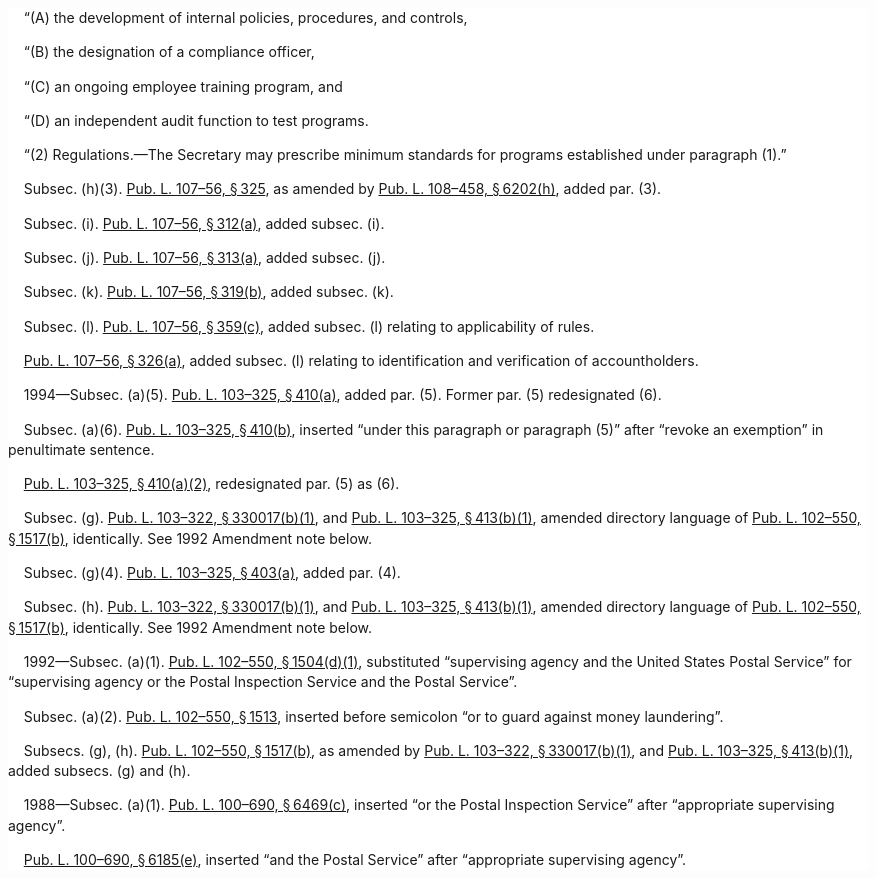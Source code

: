     “(A) the development of internal policies, procedures, and controls,

    “(B) the designation of a compliance officer,

    “(C) an ongoing employee training program, and

    “(D) an independent audit function to test programs.

    “(2) Regulations.—The Secretary may prescribe minimum standards for programs established under paragraph (1).”

    Subsec. (h)(3). [Pub. L. 107–56, § 325][/us/pl/107/56/s325], as amended by [Pub. L. 108–458, § 6202(h)][/us/pl/108/458/s6202/h], added par. (3).

    Subsec. (i). [Pub. L. 107–56, § 312(a)][/us/pl/107/56/s312/a], added subsec. (i).

    Subsec. (j). [Pub. L. 107–56, § 313(a)][/us/pl/107/56/s313/a], added subsec. (j).

    Subsec. (k). [Pub. L. 107–56, § 319(b)][/us/pl/107/56/s319/b], added subsec. (k).

    Subsec. (l). [Pub. L. 107–56, § 359(c)][/us/pl/107/56/s359/c], added subsec. (l) relating to applicability of rules.

    [Pub. L. 107–56, § 326(a)][/us/pl/107/56/s326/a], added subsec. (l) relating to identification and verification of accountholders.

    1994—Subsec. (a)(5). [Pub. L. 103–325, § 410(a)][/us/pl/103/325/s410/a], added par. (5). Former par. (5) redesignated (6).

    Subsec. (a)(6). [Pub. L. 103–325, § 410(b)][/us/pl/103/325/s410/b], inserted “under this paragraph or paragraph (5)” after “revoke an exemption” in penultimate sentence.

    [Pub. L. 103–325, § 410(a)(2)][/us/pl/103/325/s410/a/2], redesignated par. (5) as (6).

    Subsec. (g). [Pub. L. 103–322, § 330017(b)(1)][/us/pl/103/322/s330017/b/1], and [Pub. L. 103–325, § 413(b)(1)][/us/pl/103/325/s413/b/1], amended directory language of [Pub. L. 102–550, § 1517(b)][/us/pl/102/550/s1517/b], identically. See 1992 Amendment note below.

    Subsec. (g)(4). [Pub. L. 103–325, § 403(a)][/us/pl/103/325/s403/a], added par. (4).

    Subsec. (h). [Pub. L. 103–322, § 330017(b)(1)][/us/pl/103/322/s330017/b/1], and [Pub. L. 103–325, § 413(b)(1)][/us/pl/103/325/s413/b/1], amended directory language of [Pub. L. 102–550, § 1517(b)][/us/pl/102/550/s1517/b], identically. See 1992 Amendment note below.

    1992—Subsec. (a)(1). [Pub. L. 102–550, § 1504(d)(1)][/us/pl/102/550/s1504/d/1], substituted “supervising agency and the United States Postal Service” for “supervising agency or the Postal Inspection Service and the Postal Service”.

    Subsec. (a)(2). [Pub. L. 102–550, § 1513][/us/pl/102/550/s1513], inserted before semicolon “or to guard against money laundering”.

    Subsecs. (g), (h). [Pub. L. 102–550, § 1517(b)][/us/pl/102/550/s1517/b], as amended by [Pub. L. 103–322, § 330017(b)(1)][/us/pl/103/322/s330017/b/1], and [Pub. L. 103–325, § 413(b)(1)][/us/pl/103/325/s413/b/1], added subsecs. (g) and (h).

    1988—Subsec. (a)(1). [Pub. L. 100–690, § 6469(c)][/us/pl/100/690/s6469/c], inserted “or the Postal Inspection Service” after “appropriate supervising agency”.

    [Pub. L. 100–690, § 6185(e)][/us/pl/100/690/s6185/e], inserted “and the Postal Service” after “appropriate supervising agency”.


[/us/usc/t31/s5315]: https://publicdocs.github.io/go/links?ns=uslm&ref=%2Fus%2Fusc%2Ft31%2Fs5315
[/us/pl/91/508]: https://publicdocs.github.io/go/links?ns=uslm&ref=%2Fus%2Fpl%2F91%2F508
[/us/usc/t12/s1951]: https://publicdocs.github.io/go/links?ns=uslm&ref=%2Fus%2Fusc%2Ft12%2Fs1951
[/us/usc/t12/s1813]: https://publicdocs.github.io/go/links?ns=uslm&ref=%2Fus%2Fusc%2Ft12%2Fs1813
[/us/usc/t12/s1829b]: https://publicdocs.github.io/go/links?ns=uslm&ref=%2Fus%2Fusc%2Ft12%2Fs1829b
[/us/pl/97/258]: https://publicdocs.github.io/go/links?ns=uslm&ref=%2Fus%2Fpl%2F97%2F258
[/us/stat/96/999]: https://publicdocs.github.io/go/links?ns=uslm&ref=%2Fus%2Fstat%2F96%2F999
[/us/pl/99/570/s1356/a]: https://publicdocs.github.io/go/links?ns=uslm&ref=%2Fus%2Fpl%2F99%2F570%2Fs1356%2Fa
[/us/stat/100/3207-23]: https://publicdocs.github.io/go/links?ns=uslm&ref=%2Fus%2Fstat%2F100%2F3207-23
[/us/pl/100/690]: https://publicdocs.github.io/go/links?ns=uslm&ref=%2Fus%2Fpl%2F100%2F690
[/us/stat/102/4357]: https://publicdocs.github.io/go/links?ns=uslm&ref=%2Fus%2Fstat%2F102%2F4357
[/us/pl/102/550]: https://publicdocs.github.io/go/links?ns=uslm&ref=%2Fus%2Fpl%2F102%2F550
[/us/stat/106/4055]: https://publicdocs.github.io/go/links?ns=uslm&ref=%2Fus%2Fstat%2F106%2F4055
[/us/pl/103/322/s330017/b/1]: https://publicdocs.github.io/go/links?ns=uslm&ref=%2Fus%2Fpl%2F103%2F322%2Fs330017%2Fb%2F1
[/us/stat/108/2149]: https://publicdocs.github.io/go/links?ns=uslm&ref=%2Fus%2Fstat%2F108%2F2149
[/us/pl/103/325]: https://publicdocs.github.io/go/links?ns=uslm&ref=%2Fus%2Fpl%2F103%2F325
[/us/stat/108/2245]: https://publicdocs.github.io/go/links?ns=uslm&ref=%2Fus%2Fstat%2F108%2F2245
[/us/pl/107/56]: https://publicdocs.github.io/go/links?ns=uslm&ref=%2Fus%2Fpl%2F107%2F56
[/us/stat/115/304]: https://publicdocs.github.io/go/links?ns=uslm&ref=%2Fus%2Fstat%2F115%2F304
[/us/pl/108/159/s811/g]: https://publicdocs.github.io/go/links?ns=uslm&ref=%2Fus%2Fpl%2F108%2F159%2Fs811%2Fg
[/us/stat/117/2012]: https://publicdocs.github.io/go/links?ns=uslm&ref=%2Fus%2Fstat%2F117%2F2012
[/us/pl/108/458]: https://publicdocs.github.io/go/links?ns=uslm&ref=%2Fus%2Fpl%2F108%2F458
[/us/stat/118/3746-3748]: https://publicdocs.github.io/go/links?ns=uslm&ref=%2Fus%2Fstat%2F118%2F3746-3748
[/us/pl/109/177/s407]: https://publicdocs.github.io/go/links?ns=uslm&ref=%2Fus%2Fpl%2F109%2F177%2Fs407
[/us/stat/120/245]: https://publicdocs.github.io/go/links?ns=uslm&ref=%2Fus%2Fstat%2F120%2F245
[/us/pl/112/74/s118]: https://publicdocs.github.io/go/links?ns=uslm&ref=%2Fus%2Fpl%2F112%2F74%2Fs118
[/us/stat/125/891]: https://publicdocs.github.io/go/links?ns=uslm&ref=%2Fus%2Fstat%2F125%2F891
[/us/pl/113/156/s2/a]: https://publicdocs.github.io/go/links?ns=uslm&ref=%2Fus%2Fpl%2F113%2F156%2Fs2%2Fa
[/us/stat/128/1829]: https://publicdocs.github.io/go/links?ns=uslm&ref=%2Fus%2Fstat%2F128%2F1829
[/us/usc/t31/s5315]: https://publicdocs.github.io/go/links?ns=uslm&ref=%2Fus%2Fusc%2Ft31%2Fs5315
[/us/usc/t12/s1829b]: https://publicdocs.github.io/go/links?ns=uslm&ref=%2Fus%2Fusc%2Ft12%2Fs1829b
[/us/usc/t12/s1730d]: https://publicdocs.github.io/go/links?ns=uslm&ref=%2Fus%2Fusc%2Ft12%2Fs1730d
[/us/pl/101/73/s407]: https://publicdocs.github.io/go/links?ns=uslm&ref=%2Fus%2Fpl%2F101%2F73%2Fs407
[/us/stat/103/363]: https://publicdocs.github.io/go/links?ns=uslm&ref=%2Fus%2Fstat%2F103%2F363
[/us/pl/91/508]: https://publicdocs.github.io/go/links?ns=uslm&ref=%2Fus%2Fpl%2F91%2F508
[/us/usc/t12/s1951]: https://publicdocs.github.io/go/links?ns=uslm&ref=%2Fus%2Fusc%2Ft12%2Fs1951
[/us/pl/91/508]: https://publicdocs.github.io/go/links?ns=uslm&ref=%2Fus%2Fpl%2F91%2F508
[/us/stat/84/1116]: https://publicdocs.github.io/go/links?ns=uslm&ref=%2Fus%2Fstat%2F84%2F1116
[/us/pl/103/325/s410/a/2]: https://publicdocs.github.io/go/links?ns=uslm&ref=%2Fus%2Fpl%2F103%2F325%2Fs410%2Fa%2F2
[/us/usc/t12/s1828/w]: https://publicdocs.github.io/go/links?ns=uslm&ref=%2Fus%2Fusc%2Ft12%2Fs1828%2Fw
[/us/usc/t15/s6809]: https://publicdocs.github.io/go/links?ns=uslm&ref=%2Fus%2Fusc%2Ft15%2Fs6809
[/us/usc/t12/s1843/k]: https://publicdocs.github.io/go/links?ns=uslm&ref=%2Fus%2Fusc%2Ft12%2Fs1843%2Fk
[/us/pl/107/56]: https://publicdocs.github.io/go/links?ns=uslm&ref=%2Fus%2Fpl%2F107%2F56
[/us/pl/108/458]: https://publicdocs.github.io/go/links?ns=uslm&ref=%2Fus%2Fpl%2F108%2F458
[/us/pl/108/458]: https://publicdocs.github.io/go/links?ns=uslm&ref=%2Fus%2Fpl%2F108%2F458
[/us/pl/102/550/s1564]: https://publicdocs.github.io/go/links?ns=uslm&ref=%2Fus%2Fpl%2F102%2F550%2Fs1564
[/us/usc/t31/s5311]: https://publicdocs.github.io/go/links?ns=uslm&ref=%2Fus%2Fusc%2Ft31%2Fs5311
[/us/pl/113/156]: https://publicdocs.github.io/go/links?ns=uslm&ref=%2Fus%2Fpl%2F113%2F156
[/us/pl/112/74/s118/1]: https://publicdocs.github.io/go/links?ns=uslm&ref=%2Fus%2Fpl%2F112%2F74%2Fs118%2F1
[/us/pl/112/74/s118/2]: https://publicdocs.github.io/go/links?ns=uslm&ref=%2Fus%2Fpl%2F112%2F74%2Fs118%2F2
[/us/pl/109/177]: https://publicdocs.github.io/go/links?ns=uslm&ref=%2Fus%2Fpl%2F109%2F177
[/us/pl/108/458/s6202/h]: https://publicdocs.github.io/go/links?ns=uslm&ref=%2Fus%2Fpl%2F108%2F458%2Fs6202%2Fh
[/us/pl/107/56/s325]: https://publicdocs.github.io/go/links?ns=uslm&ref=%2Fus%2Fpl%2F107%2F56%2Fs325
[/us/pl/108/458/s6203/c/1]: https://publicdocs.github.io/go/links?ns=uslm&ref=%2Fus%2Fpl%2F108%2F458%2Fs6203%2Fc%2F1
[/us/pl/108/458/s6203/c/2]: https://publicdocs.github.io/go/links?ns=uslm&ref=%2Fus%2Fpl%2F108%2F458%2Fs6203%2Fc%2F2
[/us/pl/108/458/s6203/d]: https://publicdocs.github.io/go/links?ns=uslm&ref=%2Fus%2Fpl%2F108%2F458%2Fs6203%2Fd
[/us/pl/108/458/s6302]: https://publicdocs.github.io/go/links?ns=uslm&ref=%2Fus%2Fpl%2F108%2F458%2Fs6302
[/us/pl/108/159]: https://publicdocs.github.io/go/links?ns=uslm&ref=%2Fus%2Fpl%2F108%2F159
[/us/pl/107/56/s365/c/2/B/ii]: https://publicdocs.github.io/go/links?ns=uslm&ref=%2Fus%2Fpl%2F107%2F56%2Fs365%2Fc%2F2%2FB%2Fii
[/us/pl/107/56/s365/c/2/B/i]: https://publicdocs.github.io/go/links?ns=uslm&ref=%2Fus%2Fpl%2F107%2F56%2Fs365%2Fc%2F2%2FB%2Fi
[/us/pl/107/56/s365/c/2/B/i]: https://publicdocs.github.io/go/links?ns=uslm&ref=%2Fus%2Fpl%2F107%2F56%2Fs365%2Fc%2F2%2FB%2Fi
[/us/pl/107/56/s365/c/2/B/i]: https://publicdocs.github.io/go/links?ns=uslm&ref=%2Fus%2Fpl%2F107%2F56%2Fs365%2Fc%2F2%2FB%2Fi
[/us/pl/107/56/s351/b]: https://publicdocs.github.io/go/links?ns=uslm&ref=%2Fus%2Fpl%2F107%2F56%2Fs351%2Fb
[/us/pl/107/56/s351/a]: https://publicdocs.github.io/go/links?ns=uslm&ref=%2Fus%2Fpl%2F107%2F56%2Fs351%2Fa
[/us/pl/107/56/s358/b]: https://publicdocs.github.io/go/links?ns=uslm&ref=%2Fus%2Fpl%2F107%2F56%2Fs358%2Fb
[/us/pl/107/56/s352/a]: https://publicdocs.github.io/go/links?ns=uslm&ref=%2Fus%2Fpl%2F107%2F56%2Fs352%2Fa
[/us/pl/107/56/s325]: https://publicdocs.github.io/go/links?ns=uslm&ref=%2Fus%2Fpl%2F107%2F56%2Fs325
[/us/pl/108/458/s6202/h]: https://publicdocs.github.io/go/links?ns=uslm&ref=%2Fus%2Fpl%2F108%2F458%2Fs6202%2Fh
[/us/pl/107/56/s312/a]: https://publicdocs.github.io/go/links?ns=uslm&ref=%2Fus%2Fpl%2F107%2F56%2Fs312%2Fa
[/us/pl/107/56/s313/a]: https://publicdocs.github.io/go/links?ns=uslm&ref=%2Fus%2Fpl%2F107%2F56%2Fs313%2Fa
[/us/pl/107/56/s319/b]: https://publicdocs.github.io/go/links?ns=uslm&ref=%2Fus%2Fpl%2F107%2F56%2Fs319%2Fb
[/us/pl/107/56/s359/c]: https://publicdocs.github.io/go/links?ns=uslm&ref=%2Fus%2Fpl%2F107%2F56%2Fs359%2Fc
[/us/pl/107/56/s326/a]: https://publicdocs.github.io/go/links?ns=uslm&ref=%2Fus%2Fpl%2F107%2F56%2Fs326%2Fa
[/us/pl/103/325/s410/a]: https://publicdocs.github.io/go/links?ns=uslm&ref=%2Fus%2Fpl%2F103%2F325%2Fs410%2Fa
[/us/pl/103/325/s410/b]: https://publicdocs.github.io/go/links?ns=uslm&ref=%2Fus%2Fpl%2F103%2F325%2Fs410%2Fb
[/us/pl/103/325/s410/a/2]: https://publicdocs.github.io/go/links?ns=uslm&ref=%2Fus%2Fpl%2F103%2F325%2Fs410%2Fa%2F2
[/us/pl/103/322/s330017/b/1]: https://publicdocs.github.io/go/links?ns=uslm&ref=%2Fus%2Fpl%2F103%2F322%2Fs330017%2Fb%2F1
[/us/pl/103/325/s413/b/1]: https://publicdocs.github.io/go/links?ns=uslm&ref=%2Fus%2Fpl%2F103%2F325%2Fs413%2Fb%2F1
[/us/pl/102/550/s1517/b]: https://publicdocs.github.io/go/links?ns=uslm&ref=%2Fus%2Fpl%2F102%2F550%2Fs1517%2Fb
[/us/pl/103/325/s403/a]: https://publicdocs.github.io/go/links?ns=uslm&ref=%2Fus%2Fpl%2F103%2F325%2Fs403%2Fa
[/us/pl/103/322/s330017/b/1]: https://publicdocs.github.io/go/links?ns=uslm&ref=%2Fus%2Fpl%2F103%2F322%2Fs330017%2Fb%2F1
[/us/pl/103/325/s413/b/1]: https://publicdocs.github.io/go/links?ns=uslm&ref=%2Fus%2Fpl%2F103%2F325%2Fs413%2Fb%2F1
[/us/pl/102/550/s1517/b]: https://publicdocs.github.io/go/links?ns=uslm&ref=%2Fus%2Fpl%2F102%2F550%2Fs1517%2Fb
[/us/pl/102/550/s1504/d/1]: https://publicdocs.github.io/go/links?ns=uslm&ref=%2Fus%2Fpl%2F102%2F550%2Fs1504%2Fd%2F1
[/us/pl/102/550/s1513]: https://publicdocs.github.io/go/links?ns=uslm&ref=%2Fus%2Fpl%2F102%2F550%2Fs1513
[/us/pl/102/550/s1517/b]: https://publicdocs.github.io/go/links?ns=uslm&ref=%2Fus%2Fpl%2F102%2F550%2Fs1517%2Fb
[/us/pl/103/322/s330017/b/1]: https://publicdocs.github.io/go/links?ns=uslm&ref=%2Fus%2Fpl%2F103%2F322%2Fs330017%2Fb%2F1
[/us/pl/103/325/s413/b/1]: https://publicdocs.github.io/go/links?ns=uslm&ref=%2Fus%2Fpl%2F103%2F325%2Fs413%2Fb%2F1
[/us/pl/100/690/s6469/c]: https://publicdocs.github.io/go/links?ns=uslm&ref=%2Fus%2Fpl%2F100%2F690%2Fs6469%2Fc
[/us/pl/100/690/s6185/e]: https://publicdocs.github.io/go/links?ns=uslm&ref=%2Fus%2Fpl%2F100%2F690%2Fs6185%2Fe
[/us/pl/99/570/s1356/c/2]: https://publicdocs.github.io/go/links?ns=uslm&ref=%2Fus%2Fpl%2F99%2F570%2Fs1356%2Fc%2F2
[/us/pl/99/570/s1356/a/1]: https://publicdocs.github.io/go/links?ns=uslm&ref=%2Fus%2Fpl%2F99%2F570%2Fs1356%2Fa%2F1
[/us/pl/99/570/s1356/a/6]: https://publicdocs.github.io/go/links?ns=uslm&ref=%2Fus%2Fpl%2F99%2F570%2Fs1356%2Fa%2F6
[/us/pl/99/570/s1356/b]: https://publicdocs.github.io/go/links?ns=uslm&ref=%2Fus%2Fpl%2F99%2F570%2Fs1356%2Fb
[/us/pl/108/458]: https://publicdocs.github.io/go/links?ns=uslm&ref=%2Fus%2Fpl%2F108%2F458
[/us/pl/107/56]: https://publicdocs.github.io/go/links?ns=uslm&ref=%2Fus%2Fpl%2F107%2F56
[/us/pl/107/56]: https://publicdocs.github.io/go/links?ns=uslm&ref=%2Fus%2Fpl%2F107%2F56
[/us/pl/108/458/s6205]: https://publicdocs.github.io/go/links?ns=uslm&ref=%2Fus%2Fpl%2F108%2F458%2Fs6205
[/us/usc/t12/s1828]: https://publicdocs.github.io/go/links?ns=uslm&ref=%2Fus%2Fusc%2Ft12%2Fs1828
[/us/pl/108/159]: https://publicdocs.github.io/go/links?ns=uslm&ref=%2Fus%2Fpl%2F108%2F159
[/us/pl/108/159/s3]: https://publicdocs.github.io/go/links?ns=uslm&ref=%2Fus%2Fpl%2F108%2F159%2Fs3
[/us/usc/t15/s1681]: https://publicdocs.github.io/go/links?ns=uslm&ref=%2Fus%2Fusc%2Ft15%2Fs1681
[/us/pl/107/56/s312/b/2]: https://publicdocs.github.io/go/links?ns=uslm&ref=%2Fus%2Fpl%2F107%2F56%2Fs312%2Fb%2F2
[/us/stat/115/306]: https://publicdocs.github.io/go/links?ns=uslm&ref=%2Fus%2Fstat%2F115%2F306
[/us/usc/t31/s5318/i]: https://publicdocs.github.io/go/links?ns=uslm&ref=%2Fus%2Fusc%2Ft31%2Fs5318%2Fi
[/us/usc/t31/s5318/i]: https://publicdocs.github.io/go/links?ns=uslm&ref=%2Fus%2Fusc%2Ft31%2Fs5318%2Fi
[/us/pl/107/56/s313/b]: https://publicdocs.github.io/go/links?ns=uslm&ref=%2Fus%2Fpl%2F107%2F56%2Fs313%2Fb
[/us/stat/115/307]: https://publicdocs.github.io/go/links?ns=uslm&ref=%2Fus%2Fstat%2F115%2F307
[/us/pl/107/56/s352/b]: https://publicdocs.github.io/go/links?ns=uslm&ref=%2Fus%2Fpl%2F107%2F56%2Fs352%2Fb
[/us/stat/115/322]: https://publicdocs.github.io/go/links?ns=uslm&ref=%2Fus%2Fstat%2F115%2F322
[/us/pl/107/56/s358/b]: https://publicdocs.github.io/go/links?ns=uslm&ref=%2Fus%2Fpl%2F107%2F56%2Fs358%2Fb
[/us/pl/107/56/s358/h]: https://publicdocs.github.io/go/links?ns=uslm&ref=%2Fus%2Fpl%2F107%2F56%2Fs358%2Fh
[/us/usc/t12/s1829b]: https://publicdocs.github.io/go/links?ns=uslm&ref=%2Fus%2Fusc%2Ft12%2Fs1829b
[/us/pl/103/322/s330017/b/1]: https://publicdocs.github.io/go/links?ns=uslm&ref=%2Fus%2Fpl%2F103%2F322%2Fs330017%2Fb%2F1
[/us/stat/108/2149]: https://publicdocs.github.io/go/links?ns=uslm&ref=%2Fus%2Fstat%2F108%2F2149
[/us/pl/103/325/s413/b/1]: https://publicdocs.github.io/go/links?ns=uslm&ref=%2Fus%2Fpl%2F103%2F325%2Fs413%2Fb%2F1
[/us/stat/108/2254]: https://publicdocs.github.io/go/links?ns=uslm&ref=%2Fus%2Fstat%2F108%2F2254
[/us/pl/107/56/s312/b/1]: https://publicdocs.github.io/go/links?ns=uslm&ref=%2Fus%2Fpl%2F107%2F56%2Fs312%2Fb%2F1
[/us/stat/115/305]: https://publicdocs.github.io/go/links?ns=uslm&ref=%2Fus%2Fstat%2F115%2F305
[/us/usc/t15/s6809]: https://publicdocs.github.io/go/links?ns=uslm&ref=%2Fus%2Fusc%2Ft15%2Fs6809
[/us/usc/t31/s5318/i/1]: https://publicdocs.github.io/go/links?ns=uslm&ref=%2Fus%2Fusc%2Ft31%2Fs5318%2Fi%2F1
[/us/pl/107/56/s352/c]: https://publicdocs.github.io/go/links?ns=uslm&ref=%2Fus%2Fpl%2F107%2F56%2Fs352%2Fc
[/us/stat/115/322]: https://publicdocs.github.io/go/links?ns=uslm&ref=%2Fus%2Fstat%2F115%2F322
[/us/pl/107/56/s319/c]: https://publicdocs.github.io/go/links?ns=uslm&ref=%2Fus%2Fpl%2F107%2F56%2Fs319%2Fc
[/us/stat/115/314]: https://publicdocs.github.io/go/links?ns=uslm&ref=%2Fus%2Fstat%2F115%2F314
[/us/usc/t31/s5318/k]: https://publicdocs.github.io/go/links?ns=uslm&ref=%2Fus%2Fusc%2Ft31%2Fs5318%2Fk
[/us/pl/107/56/s321/c]: https://publicdocs.github.io/go/links?ns=uslm&ref=%2Fus%2Fpl%2F107%2F56%2Fs321%2Fc
[/us/stat/115/315]: https://publicdocs.github.io/go/links?ns=uslm&ref=%2Fus%2Fstat%2F115%2F315
[/us/usc/t31/s5301]: https://publicdocs.github.io/go/links?ns=uslm&ref=%2Fus%2Fusc%2Ft31%2Fs5301
[/us/pl/107/56/s356/a]: https://publicdocs.github.io/go/links?ns=uslm&ref=%2Fus%2Fpl%2F107%2F56%2Fs356%2Fa
[/us/stat/115/324]: https://publicdocs.github.io/go/links?ns=uslm&ref=%2Fus%2Fstat%2F115%2F324
[/us/usc/t15/s78a]: https://publicdocs.github.io/go/links?ns=uslm&ref=%2Fus%2Fusc%2Ft15%2Fs78a
[/us/usc/t31/s5318/g]: https://publicdocs.github.io/go/links?ns=uslm&ref=%2Fus%2Fusc%2Ft31%2Fs5318%2Fg
[/us/usc/t7/s1]: https://publicdocs.github.io/go/links?ns=uslm&ref=%2Fus%2Fusc%2Ft7%2Fs1
[/us/usc/t31/s5318/g]: https://publicdocs.github.io/go/links?ns=uslm&ref=%2Fus%2Fusc%2Ft31%2Fs5318%2Fg
[/us/pl/103/325/s403/b]: https://publicdocs.github.io/go/links?ns=uslm&ref=%2Fus%2Fpl%2F103%2F325%2Fs403%2Fb
[/us/stat/108/2246]: https://publicdocs.github.io/go/links?ns=uslm&ref=%2Fus%2Fstat%2F108%2F2246
[/us/usc/t31/s5318/g/4/A]: https://publicdocs.github.io/go/links?ns=uslm&ref=%2Fus%2Fusc%2Ft31%2Fs5318%2Fg%2F4%2FA
[/us/pl/103/325/s403/c]: https://publicdocs.github.io/go/links?ns=uslm&ref=%2Fus%2Fpl%2F103%2F325%2Fs403%2Fc
[/us/stat/108/2246]: https://publicdocs.github.io/go/links?ns=uslm&ref=%2Fus%2Fstat%2F108%2F2246
[/us/pl/103/325/s404]: https://publicdocs.github.io/go/links?ns=uslm&ref=%2Fus%2Fpl%2F103%2F325%2Fs404
[/us/stat/108/2246]: https://publicdocs.github.io/go/links?ns=uslm&ref=%2Fus%2Fstat%2F108%2F2246
[/us/usc/t12/s1813]: https://publicdocs.github.io/go/links?ns=uslm&ref=%2Fus%2Fusc%2Ft12%2Fs1813